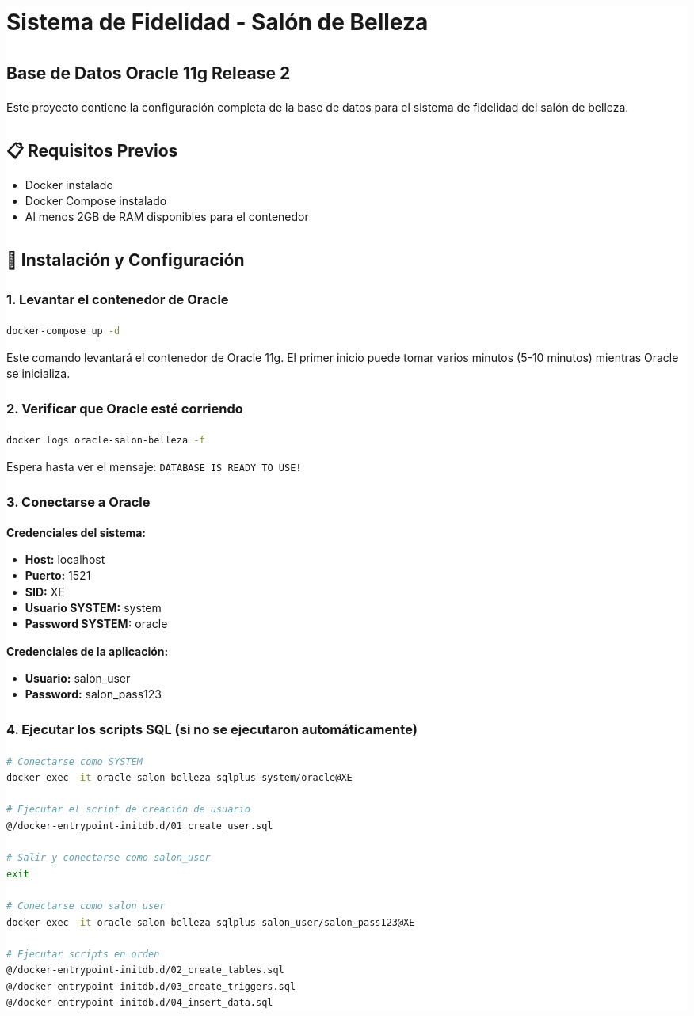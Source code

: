 # Sistema de Fidelidad - Salón de Belleza
## Base de Datos Oracle 11g Release 2

Este proyecto contiene la configuración completa de la base de datos para el sistema de fidelidad del salón de belleza.

## 📋 Requisitos Previos

- Docker instalado
- Docker Compose instalado
- Al menos 2GB de RAM disponibles para el contenedor

## 🚀 Instalación y Configuración

### 1. Levantar el contenedor de Oracle

```bash
docker-compose up -d
```

Este comando levantará el contenedor de Oracle 11g. El primer inicio puede tomar varios minutos (5-10 minutos) mientras Oracle se inicializa.

### 2. Verificar que Oracle esté corriendo

```bash
docker logs oracle-salon-belleza -f
```

Espera hasta ver el mensaje: `DATABASE IS READY TO USE!`

### 3. Conectarse a Oracle

**Credenciales del sistema:**
- **Host:** localhost
- **Puerto:** 1521
- **SID:** XE
- **Usuario SYSTEM:** system
- **Password SYSTEM:** oracle

**Credenciales de la aplicación:**
- **Usuario:** salon_user
- **Password:** salon_pass123

### 4. Ejecutar los scripts SQL (si no se ejecutaron automáticamente)

```bash
# Conectarse como SYSTEM
docker exec -it oracle-salon-belleza sqlplus system/oracle@XE

# Ejecutar el script de creación de usuario
@/docker-entrypoint-initdb.d/01_create_user.sql

# Salir y conectarse como salon_user
exit

# Conectarse como salon_user
docker exec -it oracle-salon-belleza sqlplus salon_user/salon_pass123@XE

# Ejecutar scripts en orden
@/docker-entrypoint-initdb.d/02_create_tables.sql
@/docker-entrypoint-initdb.d/03_create_triggers.sql
@/docker-entrypoint-initdb.d/04_insert_data.sql
```